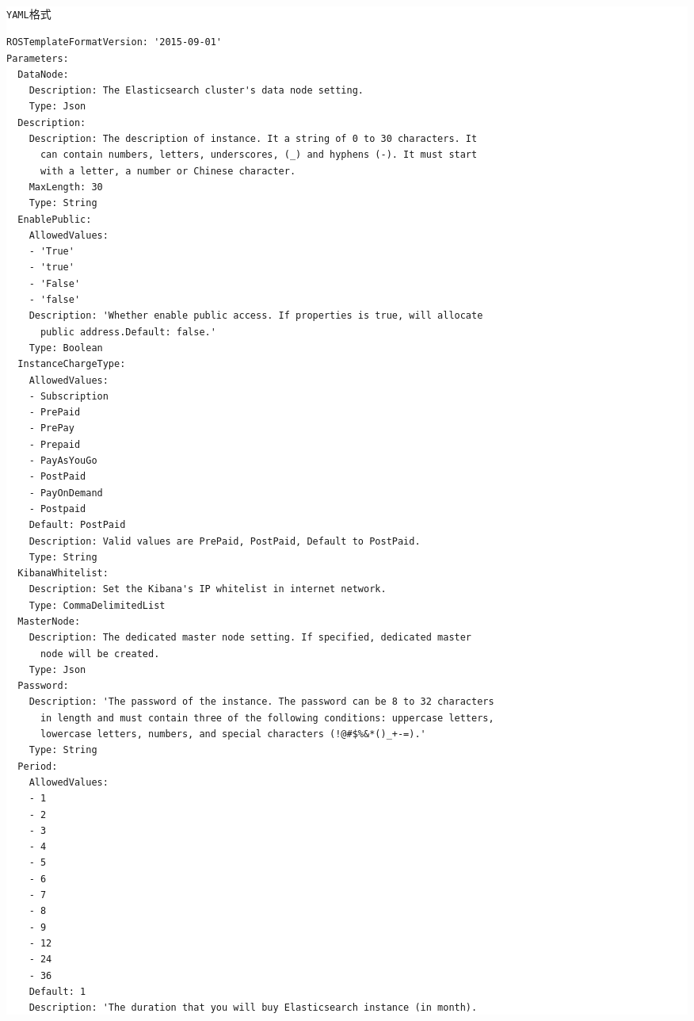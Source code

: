 
`YAML`格式

```
ROSTemplateFormatVersion: '2015-09-01'
Parameters:
  DataNode:
    Description: The Elasticsearch cluster's data node setting.
    Type: Json
  Description:
    Description: The description of instance. It a string of 0 to 30 characters. It
      can contain numbers, letters, underscores, (_) and hyphens (-). It must start
      with a letter, a number or Chinese character.
    MaxLength: 30
    Type: String
  EnablePublic:
    AllowedValues:
    - 'True'
    - 'true'
    - 'False'
    - 'false'
    Description: 'Whether enable public access. If properties is true, will allocate
      public address.Default: false.'
    Type: Boolean
  InstanceChargeType:
    AllowedValues:
    - Subscription
    - PrePaid
    - PrePay
    - Prepaid
    - PayAsYouGo
    - PostPaid
    - PayOnDemand
    - Postpaid
    Default: PostPaid
    Description: Valid values are PrePaid, PostPaid, Default to PostPaid.
    Type: String
  KibanaWhitelist:
    Description: Set the Kibana's IP whitelist in internet network.
    Type: CommaDelimitedList
  MasterNode:
    Description: The dedicated master node setting. If specified, dedicated master
      node will be created.
    Type: Json
  Password:
    Description: 'The password of the instance. The password can be 8 to 32 characters
      in length and must contain three of the following conditions: uppercase letters,
      lowercase letters, numbers, and special characters (!@#$%&*()_+-=).'
    Type: String
  Period:
    AllowedValues:
    - 1
    - 2
    - 3
    - 4
    - 5
    - 6
    - 7
    - 8
    - 9
    - 12
    - 24
    - 36
    Default: 1
    Description: 'The duration that you will buy Elasticsearch instance (in month).
```